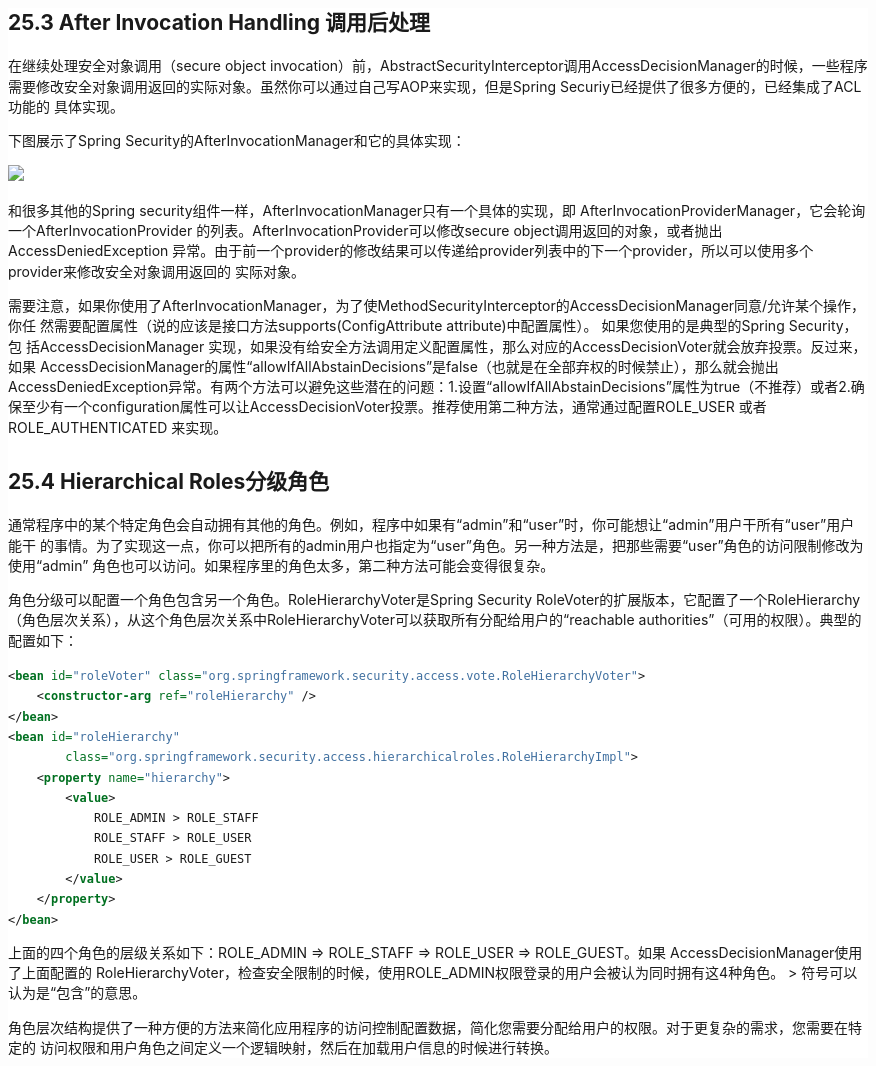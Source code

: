 ## 25.3 After Invocation Handling 调用后处理
在继续处理安全对象调用（secure object invocation）前，AbstractSecurityInterceptor调用AccessDecisionManager的时候，一些程序
需要修改安全对象调用返回的实际对象。虽然你可以通过自己写AOP来实现，但是Spring Securiy已经提供了很多方便的，已经集成了ACL功能的
具体实现。

下图展示了Spring Security的AfterInvocationManager和它的具体实现：

<img src='https://docs.spring.io/spring-security/site/docs/5.2.0.BUILD-SNAPSHOT/reference/htmlsingle/images/after-invocation.png' />

和很多其他的Spring security组件一样，AfterInvocationManager只有一个具体的实现，即 AfterInvocationProviderManager，它会轮询
一个AfterInvocationProvider 的列表。AfterInvocationProvider可以修改secure object调用返回的对象，或者抛出AccessDeniedException
异常。由于前一个provider的修改结果可以传递给provider列表中的下一个provider，所以可以使用多个provider来修改安全对象调用返回的
实际对象。

需要注意，如果你使用了AfterInvocationManager，为了使MethodSecurityInterceptor的AccessDecisionManager同意/允许某个操作，你任
然需要配置属性（说的应该是接口方法supports(ConfigAttribute attribute)中配置属性）。 如果您使用的是典型的Spring Security，包
括AccessDecisionManager 实现，如果没有给安全方法调用定义配置属性，那么对应的AccessDecisionVoter就会放弃投票。反过来，如果
AccessDecisionManager的属性“allowIfAllAbstainDecisions”是false（也就是在全部弃权的时候禁止），那么就会抛出 
AccessDeniedException异常。有两个方法可以避免这些潜在的问题：1.设置“allowIfAllAbstainDecisions”属性为true（不推荐）或者2.确
保至少有一个configuration属性可以让AccessDecisionVoter投票。推荐使用第二种方法，通常通过配置ROLE_USER 或者 ROLE_AUTHENTICATED
 来实现。
 
## 25.4  Hierarchical Roles分级角色

通常程序中的某个特定角色会自动拥有其他的角色。例如，程序中如果有“admin”和“user”时，你可能想让“admin”用户干所有“user”用户能干
的事情。为了实现这一点，你可以把所有的admin用户也指定为“user”角色。另一种方法是，把那些需要“user”角色的访问限制修改为使用“admin”
角色也可以访问。如果程序里的角色太多，第二种方法可能会变得很复杂。

角色分级可以配置一个角色包含另一个角色。RoleHierarchyVoter是Spring Security  RoleVoter的扩展版本，它配置了一个RoleHierarchy
（角色层次关系），从这个角色层次关系中RoleHierarchyVoter可以获取所有分配给用户的“reachable authorities”（可用的权限）。典型的
配置如下：
```xml
<bean id="roleVoter" class="org.springframework.security.access.vote.RoleHierarchyVoter">
	<constructor-arg ref="roleHierarchy" />
</bean>
<bean id="roleHierarchy"
		class="org.springframework.security.access.hierarchicalroles.RoleHierarchyImpl">
	<property name="hierarchy">
		<value>
			ROLE_ADMIN > ROLE_STAFF
			ROLE_STAFF > ROLE_USER
			ROLE_USER > ROLE_GUEST
		</value>
	</property>
</bean>
```
上面的四个角色的层级关系如下：ROLE_ADMIN ⇒ ROLE_STAFF ⇒ ROLE_USER ⇒ ROLE_GUEST。如果 AccessDecisionManager使用了上面配置的
 RoleHierarchyVoter，检查安全限制的时候，使用ROLE_ADMIN权限登录的用户会被认为同时拥有这4种角色。 > 符号可以认为是“包含”的意思。

角色层次结构提供了一种方便的方法来简化应用程序的访问控制配置数据，简化您需要分配给用户的权限。对于更复杂的需求，您需要在特定的
访问权限和用户角色之间定义一个逻辑映射，然后在加载用户信息的时候进行转换。
